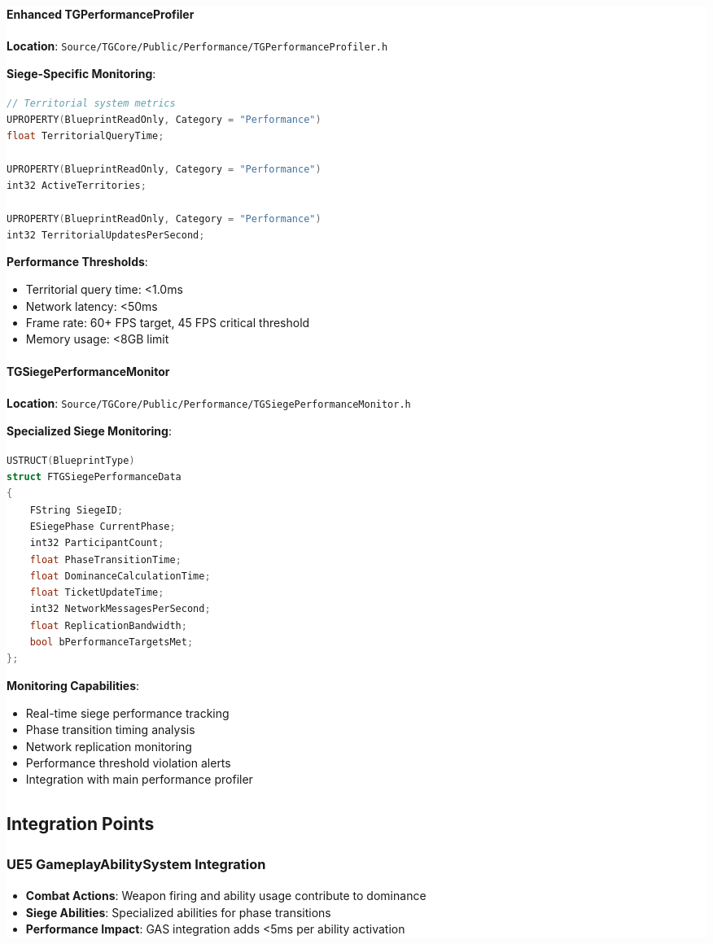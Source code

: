#### Enhanced TGPerformanceProfiler
**Location**: `Source/TGCore/Public/Performance/TGPerformanceProfiler.h`

**Siege-Specific Monitoring**:
```cpp
// Territorial system metrics
UPROPERTY(BlueprintReadOnly, Category = "Performance")
float TerritorialQueryTime;

UPROPERTY(BlueprintReadOnly, Category = "Performance")
int32 ActiveTerritories;

UPROPERTY(BlueprintReadOnly, Category = "Performance")
int32 TerritorialUpdatesPerSecond;
```

**Performance Thresholds**:
- Territorial query time: <1.0ms
- Network latency: <50ms
- Frame rate: 60+ FPS target, 45 FPS critical threshold
- Memory usage: <8GB limit

#### TGSiegePerformanceMonitor
**Location**: `Source/TGCore/Public/Performance/TGSiegePerformanceMonitor.h`

**Specialized Siege Monitoring**:
```cpp
USTRUCT(BlueprintType)
struct FTGSiegePerformanceData
{
    FString SiegeID;
    ESiegePhase CurrentPhase;
    int32 ParticipantCount;
    float PhaseTransitionTime;
    float DominanceCalculationTime;
    float TicketUpdateTime;
    int32 NetworkMessagesPerSecond;
    float ReplicationBandwidth;
    bool bPerformanceTargetsMet;
};
```

**Monitoring Capabilities**:
- Real-time siege performance tracking
- Phase transition timing analysis
- Network replication monitoring
- Performance threshold violation alerts
- Integration with main performance profiler

## Integration Points

### UE5 GameplayAbilitySystem Integration
- **Combat Actions**: Weapon firing and ability usage contribute to dominance
- **Siege Abilities**: Specialized abilities for phase transitions
- **Performance Impact**: GAS integration adds <5ms per ability activation
